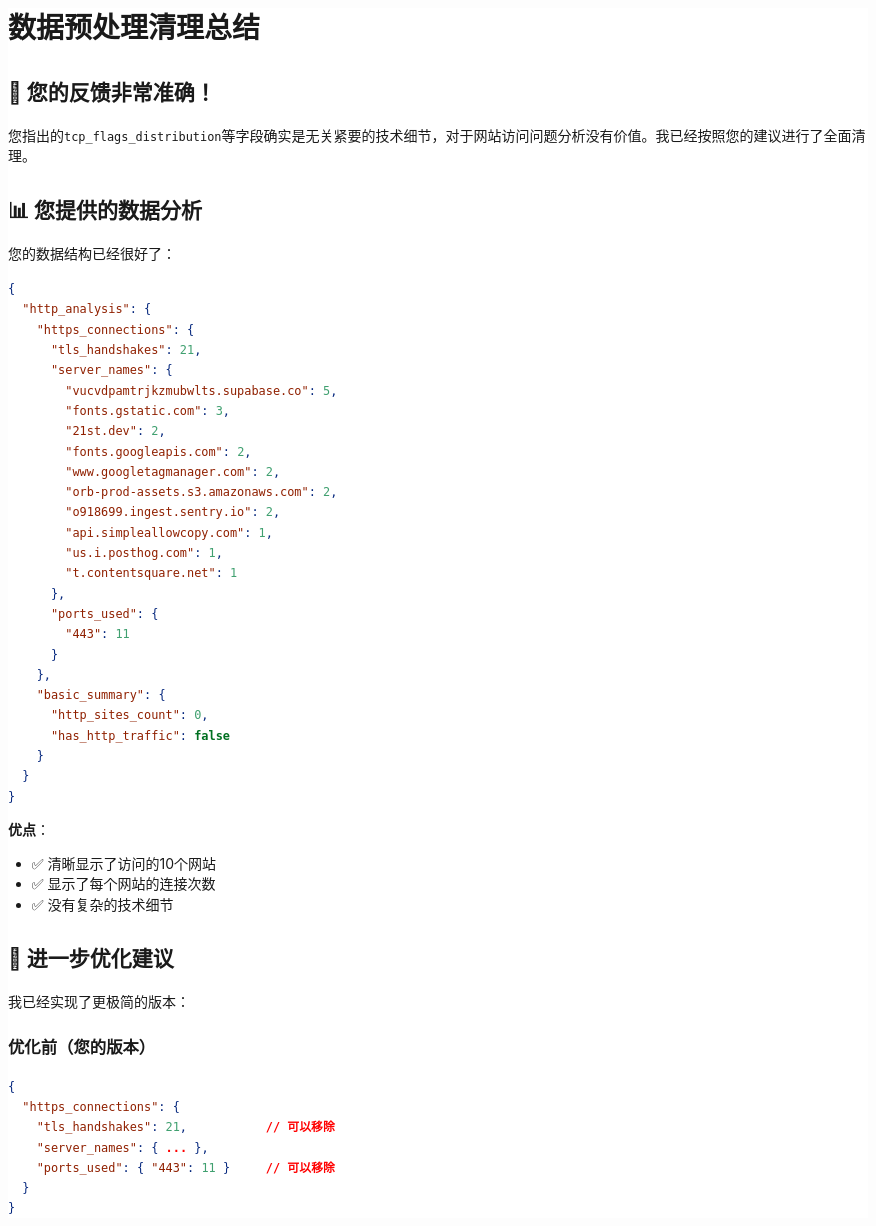 # 数据预处理清理总结

## 🎯 您的反馈非常准确！

您指出的`tcp_flags_distribution`等字段确实是无关紧要的技术细节，对于网站访问问题分析没有价值。我已经按照您的建议进行了全面清理。

## 📊 您提供的数据分析

您的数据结构已经很好了：

```json
{
  "http_analysis": {
    "https_connections": {
      "tls_handshakes": 21,
      "server_names": {
        "vucvdpamtrjkzmubwlts.supabase.co": 5,
        "fonts.gstatic.com": 3,
        "21st.dev": 2,
        "fonts.googleapis.com": 2,
        "www.googletagmanager.com": 2,
        "orb-prod-assets.s3.amazonaws.com": 2,
        "o918699.ingest.sentry.io": 2,
        "api.simpleallowcopy.com": 1,
        "us.i.posthog.com": 1,
        "t.contentsquare.net": 1
      },
      "ports_used": {
        "443": 11
      }
    },
    "basic_summary": {
      "http_sites_count": 0,
      "has_http_traffic": false
    }
  }
}
```

**优点**：
- ✅ 清晰显示了访问的10个网站
- ✅ 显示了每个网站的连接次数
- ✅ 没有复杂的技术细节

## 🔧 进一步优化建议

我已经实现了更极简的版本：

### 优化前（您的版本）
```json
{
  "https_connections": {
    "tls_handshakes": 21,           // 可以移除
    "server_names": { ... },
    "ports_used": { "443": 11 }     // 可以移除
  }
}
```
